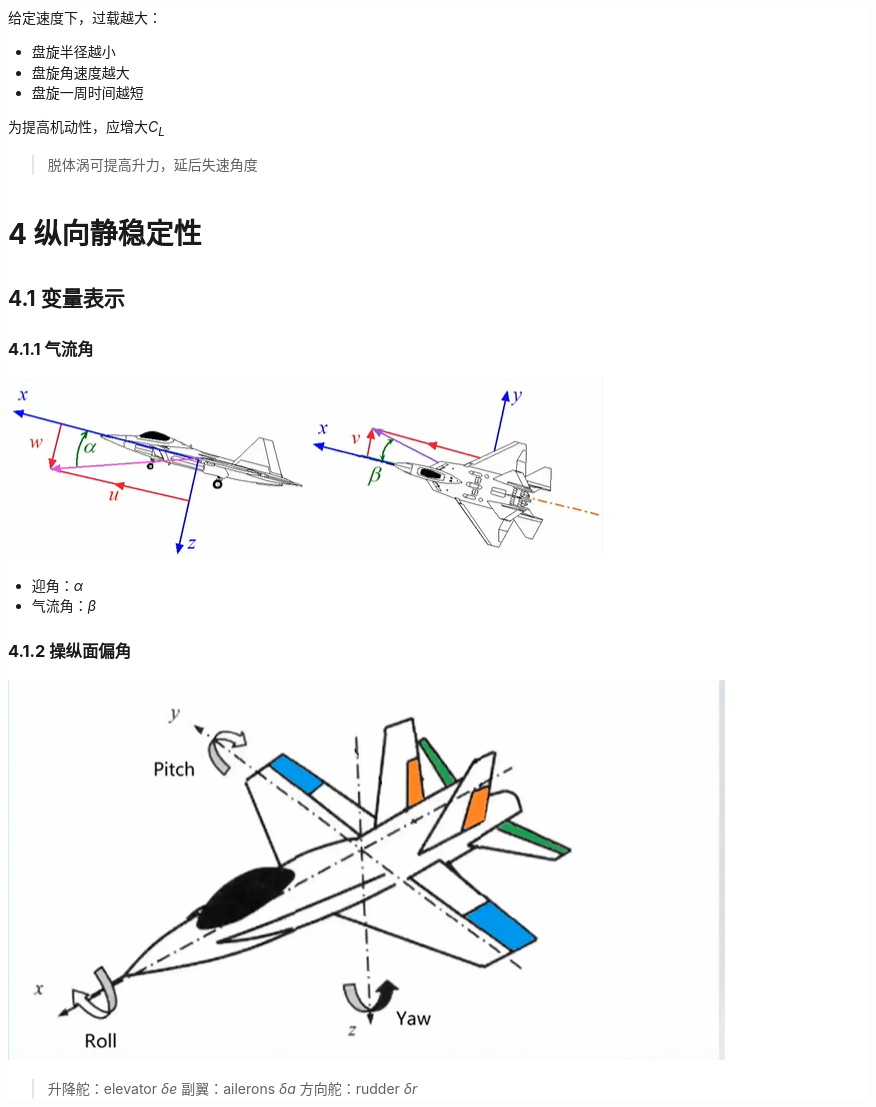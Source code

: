 给定速度下，过载越大：
- 盘旋半径越小
- 盘旋角速度越大
- 盘旋一周时间越短
  
为提高机动性，应增大$C_L$
> 脱体涡可提高升力，延后失速角度


# 4 纵向静稳定性

## 4.1 变量表示
### 4.1.1 气流角
![alt text]({0CC67BB1-FB26-4989-A17D-B2B545CEBC15}.png)
- 迎角：$\alpha$
- 气流角：$\beta$
### 4.1.2 操纵面偏角
![操纵面偏角符号]({83AC69B8-EB00-4630-A5F5-926B481C4F96}.png)
> 升降舵：elevator $\delta e$
> 副翼：ailerons $\delta a$
> 方向舵：rudder  $\delta r$
